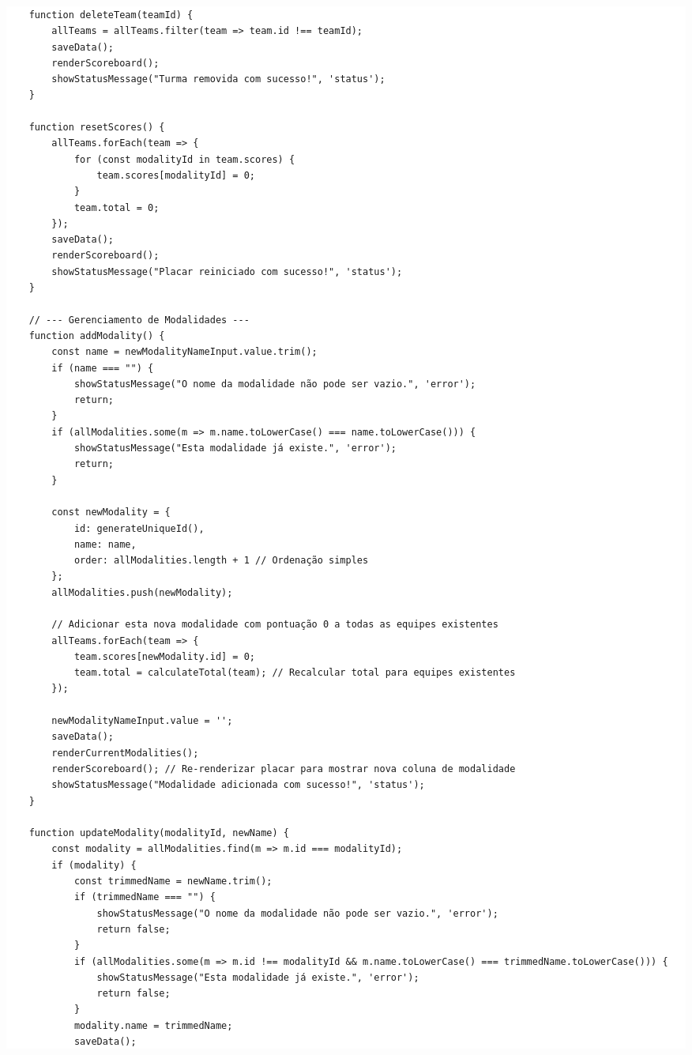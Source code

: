         function deleteTeam(teamId) {
            allTeams = allTeams.filter(team => team.id !== teamId);
            saveData();
            renderScoreboard();
            showStatusMessage("Turma removida com sucesso!", 'status');
        }

        function resetScores() {
            allTeams.forEach(team => {
                for (const modalityId in team.scores) {
                    team.scores[modalityId] = 0;
                }
                team.total = 0;
            });
            saveData();
            renderScoreboard();
            showStatusMessage("Placar reiniciado com sucesso!", 'status');
        }

        // --- Gerenciamento de Modalidades ---
        function addModality() {
            const name = newModalityNameInput.value.trim();
            if (name === "") {
                showStatusMessage("O nome da modalidade não pode ser vazio.", 'error');
                return;
            }
            if (allModalities.some(m => m.name.toLowerCase() === name.toLowerCase())) {
                showStatusMessage("Esta modalidade já existe.", 'error');
                return;
            }

            const newModality = {
                id: generateUniqueId(),
                name: name,
                order: allModalities.length + 1 // Ordenação simples
            };
            allModalities.push(newModality);

            // Adicionar esta nova modalidade com pontuação 0 a todas as equipes existentes
            allTeams.forEach(team => {
                team.scores[newModality.id] = 0;
                team.total = calculateTotal(team); // Recalcular total para equipes existentes
            });

            newModalityNameInput.value = '';
            saveData();
            renderCurrentModalities();
            renderScoreboard(); // Re-renderizar placar para mostrar nova coluna de modalidade
            showStatusMessage("Modalidade adicionada com sucesso!", 'status');
        }

        function updateModality(modalityId, newName) {
            const modality = allModalities.find(m => m.id === modalityId);
            if (modality) {
                const trimmedName = newName.trim();
                if (trimmedName === "") {
                    showStatusMessage("O nome da modalidade não pode ser vazio.", 'error');
                    return false;
                }
                if (allModalities.some(m => m.id !== modalityId && m.name.toLowerCase() === trimmedName.toLowerCase())) {
                    showStatusMessage("Esta modalidade já existe.", 'error');
                    return false;
                }
                modality.name = trimmedName;
                saveData();